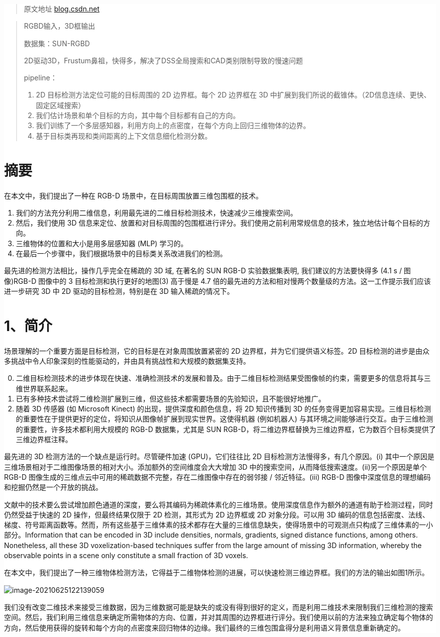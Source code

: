 > 原文地址 [blog.csdn.net](https://blog.csdn.net/weixin_36670529/article/details/101390879)

> RGBD输入，3D框输出
>
> 数据集：SUN-RGBD
>
> 2D驱动3D，Frustum鼻祖，快得多，解决了DSS全局搜索和CAD类别限制导致的慢速问题
>
> pipeline：
>
> 1. 2D 目标检测方法定位可能的目标周围的 2D 边界框。每个 2D 边界框在 3D 中扩展到我们所说的截锥体。（2D信息连续、更快、固定区域搜索）
> 2. 我们估计场景和单个目标的方向，其中每个目标都有自己的方向。
> 3. 我们训练了一个多层感知器，利用方向上的点密度，在每个方向上回归三维物体的边界。
> 4. 基于目标类再现和类间距离的上下文信息细化检测分数。

摘要
==

在本文中，我们提出了一种在 RGB-D 场景中，在目标周围放置三维包围框的技术。

1. 我们的方法充分利用二维信息，利用最先进的二维目标检测技术，快速减少三维搜索空间。
2. 然后，我们使用 3D 信息来定位、放置和对目标周围的包围框进行评分。我们使用之前利用常规信息的技术，独立地估计每个目标的方向。
3. 三维物体的位置和大小是用多层感知器 (MLP) 学习的。
4. 在最后一个步骤中，我们根据场景中的目标类关系改进我们的检测。

最先进的检测方法相比，操作几乎完全在稀疏的 3D 域, 在著名的 SUN RGB-D 实验数据集表明, 我们建议的方法要快得多 (4.1 s / 图像)RGB-D 图像中的 3 目标检测和执行更好的地图(3) 高于慢是 4.7 倍的最先进的方法和相对慢两个数量级的方法。这一工作提示我们应该进一步研究 3D 中 2D 驱动的目标检测，特别是在 3D 输入稀疏的情况下。

1、简介
====

场景理解的一个重要方面是目标检测，它的目标是在对象周围放置紧密的 2D 边界框，并为它们提供语义标签。2D 目标检测的进步是由众多挑战中令人印象深刻的性能驱动的，并由具有挑战性和大规模的数据集支持。

0. 二维目标检测技术的进步体现在快速、准确检测技术的发展和普及。由于二维目标检测结果受图像帧的约束，需要更多的信息将其与三维世界联系起来。
1. 已有多种技术尝试将二维检测扩展到三维，但这些技术都需要场景的先验知识，且不能很好地推广。
2. 随着 3D 传感器 (如 Microsoft Kinect) 的出现，提供深度和颜色信息，将 2D 知识传播到 3D 的任务变得更加容易实现。三维目标检测的重要性在于提供更好的定位，将知识从图像帧扩展到现实世界。这使得机器 (例如机器人) 与其环境之间能够进行交互。由于三维检测的重要性，许多技术都利用大规模的 RGB-D 数据集，尤其是 SUN RGB-D，将二维边界框替换为三维边界框，它为数百个目标类提供了三维边界框注释。

最先进的 3D 检测方法的一个缺点是运行时。尽管硬件加速 (GPU)，它们往往比 2D 目标检测方法慢得多，有几个原因。(i) 其中一个原因是三维场景相对于二维图像场景的相对大小。添加额外的空间维度会大大增加 3D 中的搜索空间，从而降低搜索速度。(ii)另一个原因是单个 RGB-D 图像生成的三维点云中可用的稀疏数据不完整，存在二维图像中存在的弱邻接 / 邻近特征。(iii) RGB-D 图像中深度信息的理想编码和挖掘仍然是一个开放的挑战。

文献中的技术要么尝试增加颜色通道的深度，要么将其编码为稀疏体素化的三维场景。使用深度信息作为额外的通道有助于检测过程，同时仍然受益于快速的 2D 操作，但最终结果仅限于 2D 检测，其形式为 2D 边界框或 2D 对象分段。可以用 3D 编码的信息包括密度、法线、梯度、符号距离函数等。然而，所有这些基于三维体素的技术都存在大量的三维信息缺失，使得场景中的可观测点只构成了三维体素的一小部分。Information that can be encoded in 3D include densities, normals, gradients, signed distance functions, among others. Nonetheless, all these 3D voxelization-based techniques suffer from the large amount of missing 3D information, whereby the observable points in a scene only constitute a small fraction of 3D voxels.

在本文中，我们提出了一种三维物体检测方法，它得益于二维物体检测的进展，可以快速检测三维边界框。我们的方法的输出如图1所示。

![image-20210625122139059](https://oj84-1259326782.cos.ap-chengdu.myqcloud.com/uPic/2021/06_25_image-20210625122139059.png)

我们没有改变二维技术来接受三维数据，因为三维数据可能是缺失的或没有得到很好的定义，而是利用二维技术来限制我们三维检测的搜索空间。然后，我们利用三维信息来确定所需物体的方向、位置，并对其周围的边界框进行评分。我们使用以前的方法来独立确定每个物体的方向，然后使用获得的旋转和每个方向的点密度来回归物体的边缘。我们最终的三维包围盒得分是利用语义背景信息重新确定的。
